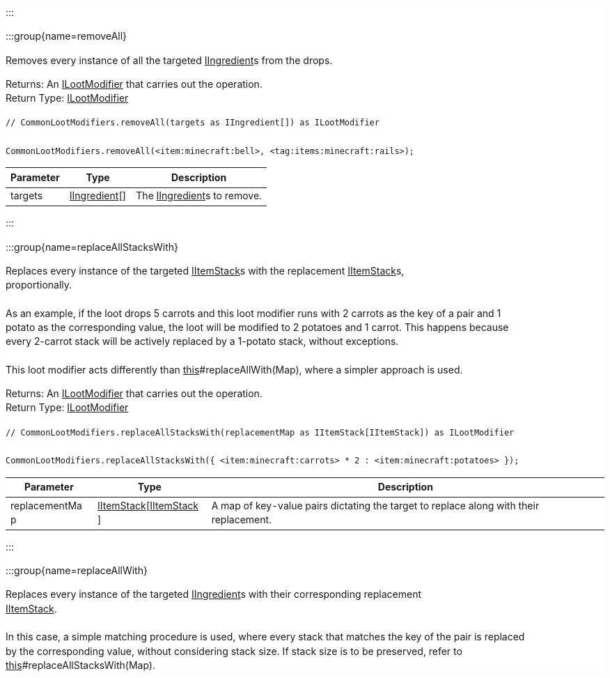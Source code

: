 
:::

:::group{name=removeAll}

Removes every instance of all the targeted [IIngredient](/vanilla/api/ingredient/IIngredient)s from the drops.

Returns: An [ILootModifier](/vanilla/api/loot/modifier/ILootModifier) that carries out the operation.  
Return Type: [ILootModifier](/vanilla/api/loot/modifier/ILootModifier)

```zenscript
// CommonLootModifiers.removeAll(targets as IIngredient[]) as ILootModifier

CommonLootModifiers.removeAll(<item:minecraft:bell>, <tag:items:minecraft:rails>);
```

| Parameter | Type                                                 | Description                                                        |
| --------- | ---------------------------------------------------- | ------------------------------------------------------------------ |
| targets   | [IIngredient](/vanilla/api/ingredient/IIngredient)[] | The [IIngredient](/vanilla/api/ingredient/IIngredient)s to remove. |


:::

:::group{name=replaceAllStacksWith}

Replaces every instance of the targeted [IItemStack](/vanilla/api/item/IItemStack)s with the replacement [IItemStack](/vanilla/api/item/IItemStack)s, <br />  proportionally. <br />  <br />  As an example, if the loot drops 5 carrots and this loot modifier runs with 2 carrots as the key of a pair and 1 <br />  potato as the corresponding value, the loot will be modified to 2 potatoes and 1 carrot. This happens because <br />  every 2-carrot stack will be actively replaced by a 1-potato stack, without exceptions. <br />  <br />  This loot modifier acts differently than [this](.)#replaceAllWith(Map), where a simpler approach is used.

Returns: An [ILootModifier](/vanilla/api/loot/modifier/ILootModifier) that carries out the operation.  
Return Type: [ILootModifier](/vanilla/api/loot/modifier/ILootModifier)

```zenscript
// CommonLootModifiers.replaceAllStacksWith(replacementMap as IItemStack[IItemStack]) as ILootModifier

CommonLootModifiers.replaceAllStacksWith({ <item:minecraft:carrots> * 2 : <item:minecraft:potatoes> });
```

| Parameter      | Type                                                                                   | Description                                                                            |
| -------------- | -------------------------------------------------------------------------------------- | -------------------------------------------------------------------------------------- |
| replacementMap | [IItemStack](/vanilla/api/item/IItemStack)[[IItemStack](/vanilla/api/item/IItemStack)] | A map of key-value pairs dictating the target to replace along with their replacement. |


:::

:::group{name=replaceAllWith}

Replaces every instance of the targeted [IIngredient](/vanilla/api/ingredient/IIngredient)s with their corresponding replacement <br />  [IItemStack](/vanilla/api/item/IItemStack). <br />  <br />  In this case, a simple matching procedure is used, where every stack that matches the key of the pair is replaced <br />  by the corresponding value, without considering stack size. If stack size is to be preserved, refer to <br />  [this](.)#replaceAllStacksWith(Map).

